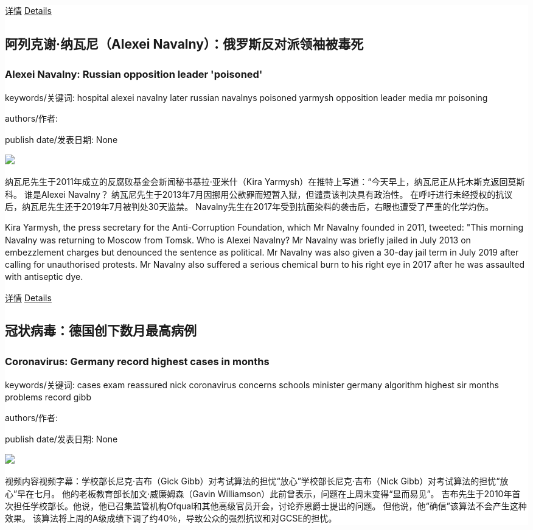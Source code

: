 [详情](Laos%E2%80%99%20collective%20approach%20to%20healthcare_zh.md) [Details](Laos%E2%80%99%20collective%20approach%20to%20healthcare.md)


## 阿列克谢·纳瓦尼（Alexei Navalny）：俄罗斯反对派领袖被毒死

### Alexei Navalny: Russian opposition leader 'poisoned'

keywords/关键词: hospital alexei navalny later russian navalnys poisoned yarmysh opposition leader media mr poisoning

authors/作者: 

publish date/发表日期: None

![](https://ichef.bbci.co.uk/news/1024/branded_news/5B9D/production/_114035432_mediaitem114035431.jpg)

纳瓦尼先生于2011年成立的反腐败基金会新闻秘书基拉·亚米什（Kira Yarmysh）在推特上写道：“今天早上，纳瓦尼正从托木斯克返回莫斯科。
谁是Alexei Navalny？
纳瓦尼先生于2013年7月因挪用公款罪而短暂入狱，但谴责该判决具有政治性。
在呼吁进行未经授权的抗议后，纳瓦尼先生还于2019年7月被判处30天监禁。
Navalny先生在2017年受到抗菌染料的袭击后，右眼也遭受了严重的化学灼伤。

Kira Yarmysh, the press secretary for the Anti-Corruption Foundation, which Mr Navalny founded in 2011, tweeted: "This morning Navalny was returning to Moscow from Tomsk.
Who is Alexei Navalny?
Mr Navalny was briefly jailed in July 2013 on embezzlement charges but denounced the sentence as political.
Mr Navalny was also given a 30-day jail term in July 2019 after calling for unauthorised protests.
Mr Navalny also suffered a serious chemical burn to his right eye in 2017 after he was assaulted with antiseptic dye.

[详情](Alexei%20Navalny%3A%20Russian%20opposition%20leader%20%27poisoned%27_zh.md) [Details](Alexei%20Navalny%3A%20Russian%20opposition%20leader%20%27poisoned%27.md)


## 冠状病毒：德国创下数月最高病例

### Coronavirus: Germany record highest cases in months

keywords/关键词: cases exam reassured nick coronavirus concerns schools minister germany algorithm highest sir months problems record gibb

authors/作者: 

publish date/发表日期: None

![](https://m.files.bbci.co.uk/modules/bbc-morph-news-waf-page-meta/4.1.3/bbc_news_logo.png)

视频内容视频字幕：学校部长尼克·吉布（Gick Gibb）对考试算法的担忧“放心”学校部长尼克·吉布（Nick Gibb）对考试算法的担忧“放心”早在七月。
他的老板教育部长加文·威廉姆森（Gavin Williamson）此前曾表示，问题在上周末变得“显而易见”。
吉布先生于2010年首次担任学校部长。他说，他已召集监管机构Ofqual和其他高级官员开会，讨论乔恩爵士提出的问题。
但他说，他“确信”该算法不会产生这种效果。
该算法将上周的A级成绩下调了约40％，导致公众的强烈抗议和对GCSE的担忧。

